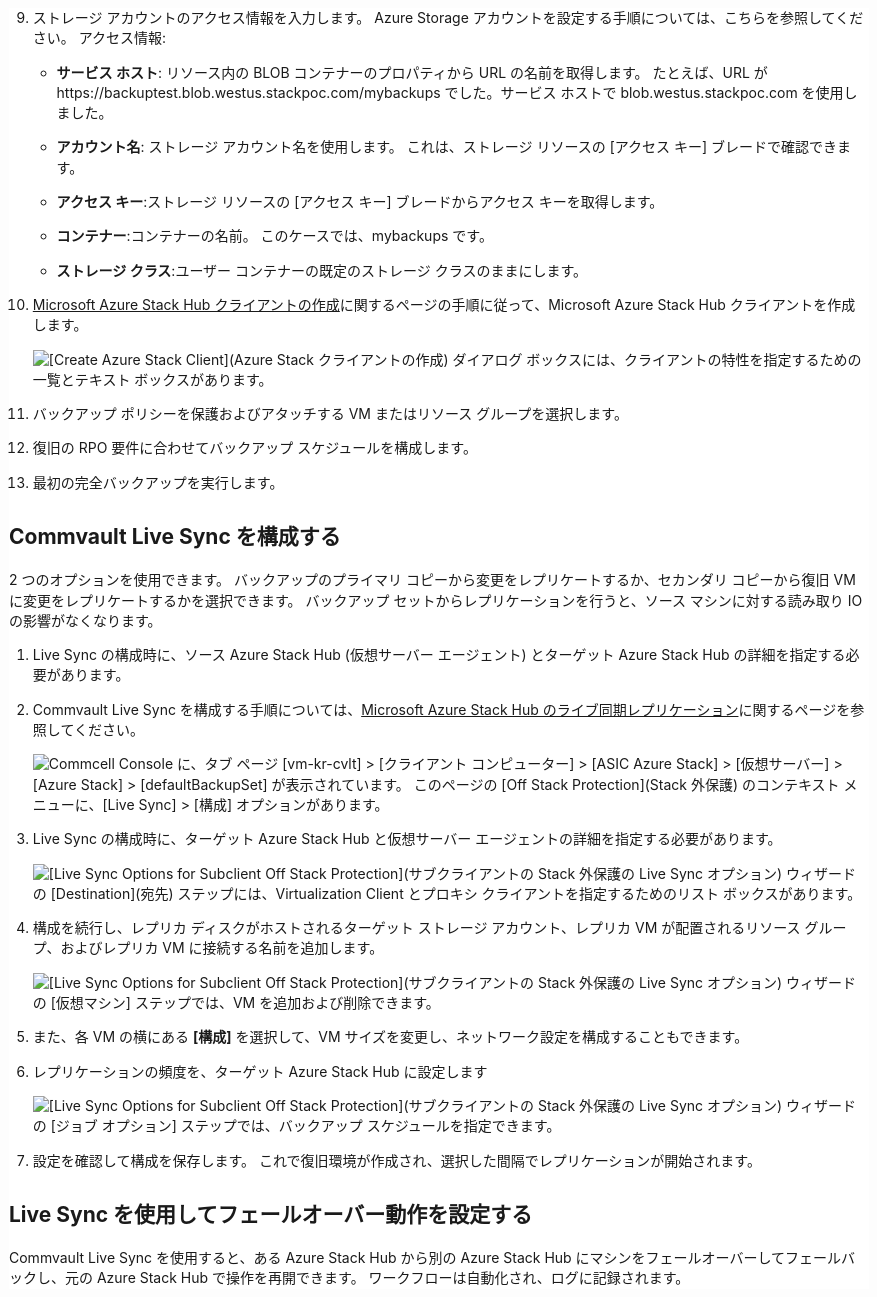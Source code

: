 9. ストレージ アカウントのアクセス情報を入力します。 Azure Storage アカウントを設定する手順については、こちらを参照してください。 アクセス情報:

    -  **サービス ホスト**: リソース内の BLOB コンテナーのプロパティから URL の名前を取得します。 たとえば、URL が https:\//backuptest.blob.westus.stackpoc.com/mybackups でした。サービス ホストで blob.westus.stackpoc.com を使用しました。
    
    -   **アカウント名**: ストレージ アカウント名を使用します。 これは、ストレージ リソースの [アクセス キー] ブレードで確認できます。
    
    -   **アクセス キー**:ストレージ リソースの [アクセス キー] ブレードからアクセス キーを取得します。
    
    -   **コンテナー**:コンテナーの名前。 このケースでは、mybackups です。
    
    -   **ストレージ クラス**:ユーザー コンテナーの既定のストレージ クラスのままにします。

10. [Microsoft Azure Stack Hub クライアントの作成](https://documentation.commvault.com/commvault/v11_sp13/article?p=86495.htm)に関するページの手順に従って、Microsoft Azure Stack Hub クライアントを作成します。

    ![[Create Azure Stack Client]\(Azure Stack クライアントの作成\) ダイアログ ボックスには、クライアントの特性を指定するための一覧とテキスト ボックスがあります。](./media/azure-stack-network-howto-backup-commvault/commcell-ceate-client.png)

11. バックアップ ポリシーを保護およびアタッチする VM またはリソース グループを選択します。

12. 復旧の RPO 要件に合わせてバックアップ スケジュールを構成します。

13. 最初の完全バックアップを実行します。

## <a name="configure-commvault-live-sync"></a>Commvault Live Sync を構成する 

2 つのオプションを使用できます。 バックアップのプライマリ コピーから変更をレプリケートするか、セカンダリ コピーから復旧 VM に変更をレプリケートするかを選択できます。 バックアップ セットからレプリケーションを行うと、ソース マシンに対する読み取り IO の影響がなくなります。

1. Live Sync の構成時に、ソース Azure Stack Hub (仮想サーバー エージェント) とターゲット Azure Stack Hub の詳細を指定する必要があります。

2. Commvault Live Sync を構成する手順については、[Microsoft Azure Stack Hub のライブ同期レプリケーション](https://documentation.commvault.com/commvault/v11_sp13/article?p=94386.htm)に関するページを参照してください。

    ![Commcell Console に、タブ ページ [vm-kr-cvlt] > [クライアント コンピューター] > [ASIC Azure Stack] > [仮想サーバー] > [Azure Stack] > [defaultBackupSet] が表示されています。 このページの [Off Stack Protection]\(Stack 外保護\) のコンテキスト メニューに、[Live Sync] > [構成] オプションがあります。](./media/azure-stack-network-howto-backup-commvault/live-sync-1.png)
 
3. Live Sync の構成時に、ターゲット Azure Stack Hub と仮想サーバー エージェントの詳細を指定する必要があります。

    ![[Live Sync Options for Subclient Off Stack Protection]\(サブクライアントの Stack 外保護の Live Sync オプション\) ウィザードの [Destination]\(宛先\) ステップには、Virtualization Client とプロキシ クライアントを指定するためのリスト ボックスがあります。](./media/azure-stack-network-howto-backup-commvault/live-sync-2.png)

4. 構成を続行し、レプリカ ディスクがホストされるターゲット ストレージ アカウント、レプリカ VM が配置されるリソース グループ、およびレプリカ VM に接続する名前を追加します。

    ![[Live Sync Options for Subclient Off Stack Protection]\(サブクライアントの Stack 外保護の Live Sync オプション\) ウィザードの [仮想マシン] ステップでは、VM を追加および削除できます。](./media/azure-stack-network-howto-backup-commvault/live-sync-3.png)

5. また、各 VM の横にある **[構成]** を選択して、VM サイズを変更し、ネットワーク設定を構成することもできます。

6. レプリケーションの頻度を、ターゲット Azure Stack Hub に設定します

    ![[Live Sync Options for Subclient Off Stack Protection]\(サブクライアントの Stack 外保護の Live Sync オプション\) ウィザードの [ジョブ オプション] ステップでは、バックアップ スケジュールを指定できます。](./media/azure-stack-network-howto-backup-commvault/live-sync-5.png)

7. 設定を確認して構成を保存します。 これで復旧環境が作成され、選択した間隔でレプリケーションが開始されます。


## <a name="set-up-failover-behavior-using-live-sync"></a>Live Sync を使用してフェールオーバー動作を設定する

Commvault Live Sync を使用すると、ある Azure Stack Hub から別の Azure Stack Hub にマシンをフェールオーバーしてフェールバックし、元の Azure Stack Hub で操作を再開できます。 ワークフローは自動化され、ログに記録されます。
